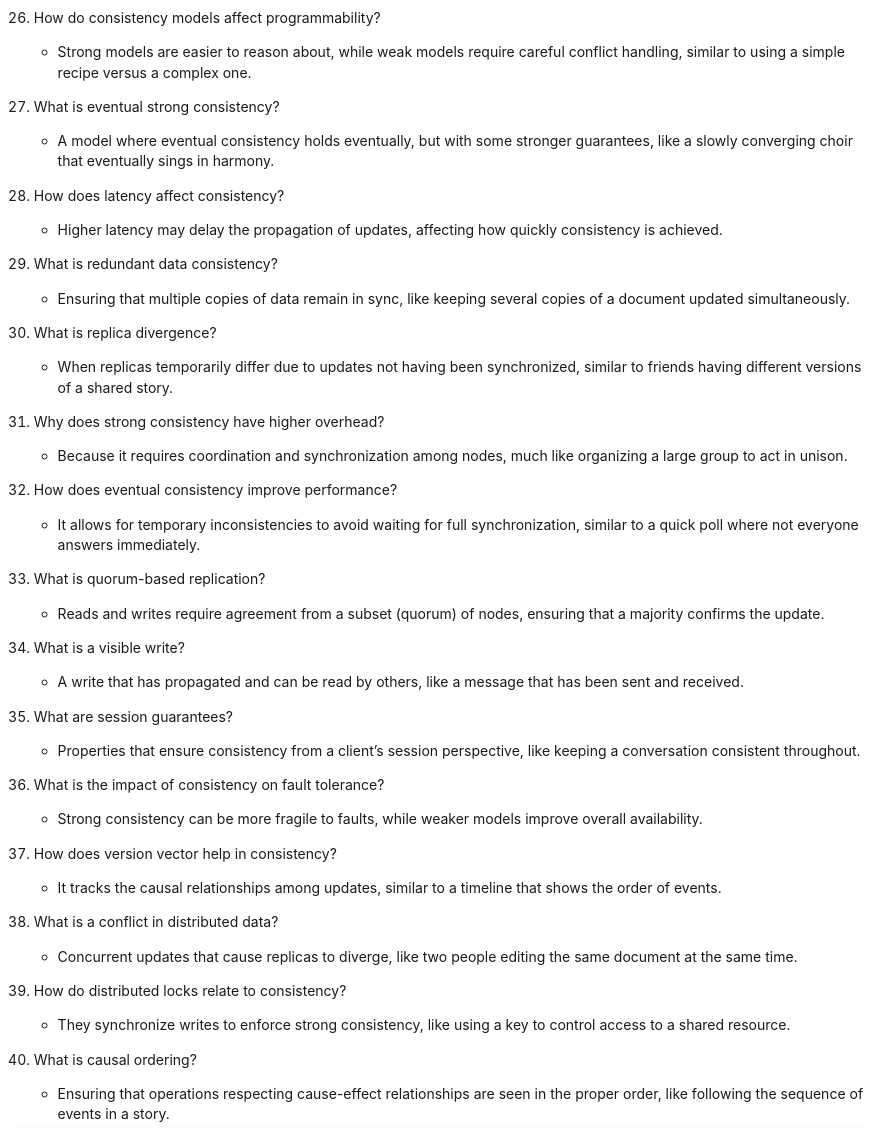 26. How do consistency models affect programmability?
    *   Strong models are easier to reason about, while weak models require careful conflict handling, similar to using a simple recipe versus a complex one.

27. What is eventual strong consistency?
    *   A model where eventual consistency holds eventually, but with some stronger guarantees, like a slowly converging choir that eventually sings in harmony.

28. How does latency affect consistency?
    *   Higher latency may delay the propagation of updates, affecting how quickly consistency is achieved.

29. What is redundant data consistency?
    *   Ensuring that multiple copies of data remain in sync, like keeping several copies of a document updated simultaneously.

30. What is replica divergence?
    *   When replicas temporarily differ due to updates not having been synchronized, similar to friends having different versions of a shared story.

31. Why does strong consistency have higher overhead?
    *   Because it requires coordination and synchronization among nodes, much like organizing a large group to act in unison.

32. How does eventual consistency improve performance?
    *   It allows for temporary inconsistencies to avoid waiting for full synchronization, similar to a quick poll where not everyone answers immediately.

33. What is quorum-based replication?
    *   Reads and writes require agreement from a subset (quorum) of nodes, ensuring that a majority confirms the update.

34. What is a visible write?
    *   A write that has propagated and can be read by others, like a message that has been sent and received.

35. What are session guarantees?
    *   Properties that ensure consistency from a client’s session perspective, like keeping a conversation consistent throughout.

36. What is the impact of consistency on fault tolerance?
    *   Strong consistency can be more fragile to faults, while weaker models improve overall availability.

37. How does version vector help in consistency?
    *   It tracks the causal relationships among updates, similar to a timeline that shows the order of events.

38. What is a conflict in distributed data?
    *   Concurrent updates that cause replicas to diverge, like two people editing the same document at the same time.

39. How do distributed locks relate to consistency?
    *   They synchronize writes to enforce strong consistency, like using a key to control access to a shared resource.

40. What is causal ordering?
    *   Ensuring that operations respecting cause-effect relationships are seen in the proper order, like following the sequence of events in a story.
